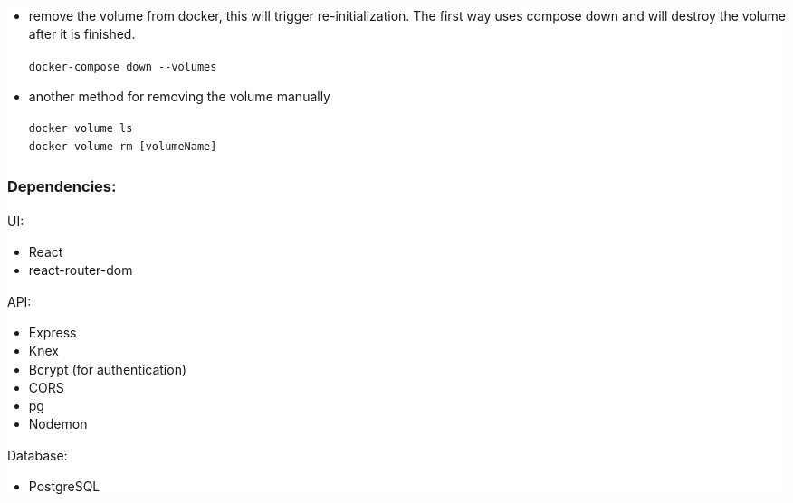   - remove the volume from docker, this will trigger re-initialization. The first way uses compose down and will destroy the volume after it is finished.

        docker-compose down --volumes

  - another method for removing the volume manually

        docker volume ls
        docker volume rm [volumeName]

### Dependencies:

UI:

- React
- react-router-dom

API:

- Express
- Knex
- Bcrypt (for authentication)
- CORS
- pg
- Nodemon

Database:

- PostgreSQL
